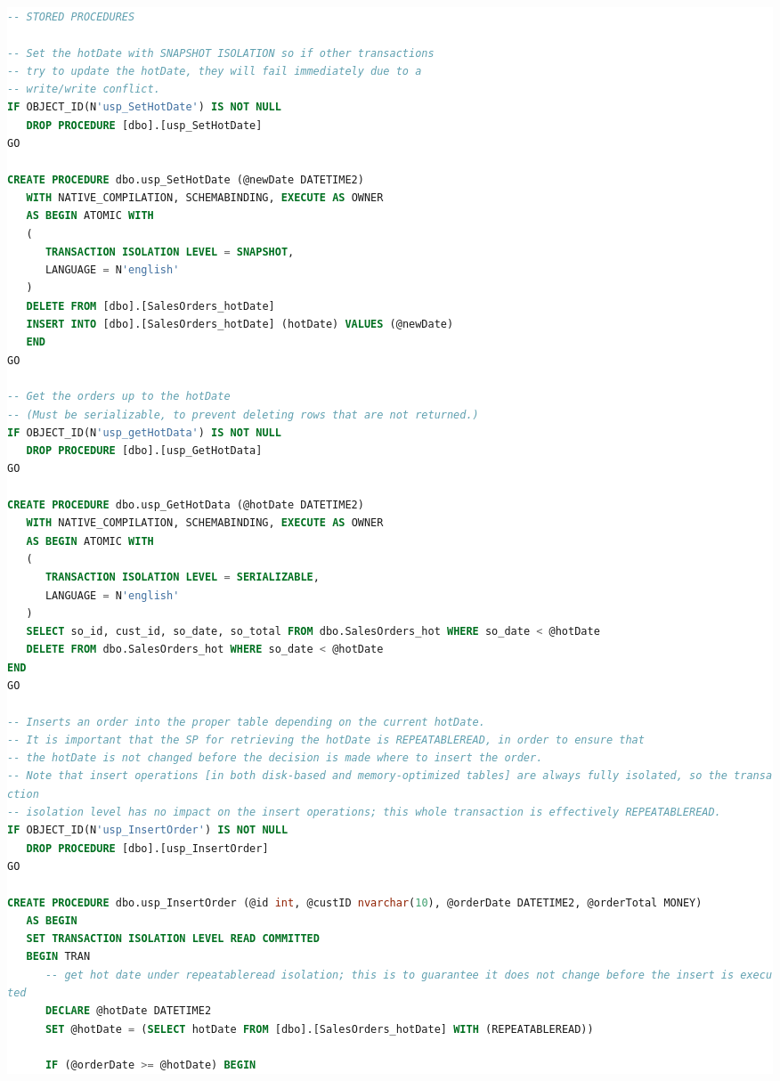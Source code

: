 ```sql  
-- STORED PROCEDURES  
  
-- Set the hotDate with SNAPSHOT ISOLATION so if other transactions  
-- try to update the hotDate, they will fail immediately due to a  
-- write/write conflict.  
IF OBJECT_ID(N'usp_SetHotDate') IS NOT NULL  
   DROP PROCEDURE [dbo].[usp_SetHotDate]  
GO  
  
CREATE PROCEDURE dbo.usp_SetHotDate (@newDate DATETIME2)  
   WITH NATIVE_COMPILATION, SCHEMABINDING, EXECUTE AS OWNER  
   AS BEGIN ATOMIC WITH  
   (  
      TRANSACTION ISOLATION LEVEL = SNAPSHOT,  
      LANGUAGE = N'english'  
   )  
   DELETE FROM [dbo].[SalesOrders_hotDate]  
   INSERT INTO [dbo].[SalesOrders_hotDate] (hotDate) VALUES (@newDate)  
   END  
GO  
  
-- Get the orders up to the hotDate  
-- (Must be serializable, to prevent deleting rows that are not returned.)  
IF OBJECT_ID(N'usp_getHotData') IS NOT NULL  
   DROP PROCEDURE [dbo].[usp_GetHotData]  
GO  
  
CREATE PROCEDURE dbo.usp_GetHotData (@hotDate DATETIME2)  
   WITH NATIVE_COMPILATION, SCHEMABINDING, EXECUTE AS OWNER  
   AS BEGIN ATOMIC WITH  
   (  
      TRANSACTION ISOLATION LEVEL = SERIALIZABLE,  
      LANGUAGE = N'english'  
   )  
   SELECT so_id, cust_id, so_date, so_total FROM dbo.SalesOrders_hot WHERE so_date < @hotDate  
   DELETE FROM dbo.SalesOrders_hot WHERE so_date < @hotDate  
END  
GO  
  
-- Inserts an order into the proper table depending on the current hotDate.  
-- It is important that the SP for retrieving the hotDate is REPEATABLEREAD, in order to ensure that  
-- the hotDate is not changed before the decision is made where to insert the order.  
-- Note that insert operations [in both disk-based and memory-optimized tables] are always fully isolated, so the transaction  
-- isolation level has no impact on the insert operations; this whole transaction is effectively REPEATABLEREAD.  
IF OBJECT_ID(N'usp_InsertOrder') IS NOT NULL  
   DROP PROCEDURE [dbo].[usp_InsertOrder]  
GO  
  
CREATE PROCEDURE dbo.usp_InsertOrder (@id int, @custID nvarchar(10), @orderDate DATETIME2, @orderTotal MONEY)  
   AS BEGIN  
   SET TRANSACTION ISOLATION LEVEL READ COMMITTED  
   BEGIN TRAN  
      -- get hot date under repeatableread isolation; this is to guarantee it does not change before the insert is executed  
      DECLARE @hotDate DATETIME2  
      SET @hotDate = (SELECT hotDate FROM [dbo].[SalesOrders_hotDate] WITH (REPEATABLEREAD))  
  
      IF (@orderDate >= @hotDate) BEGIN  
```